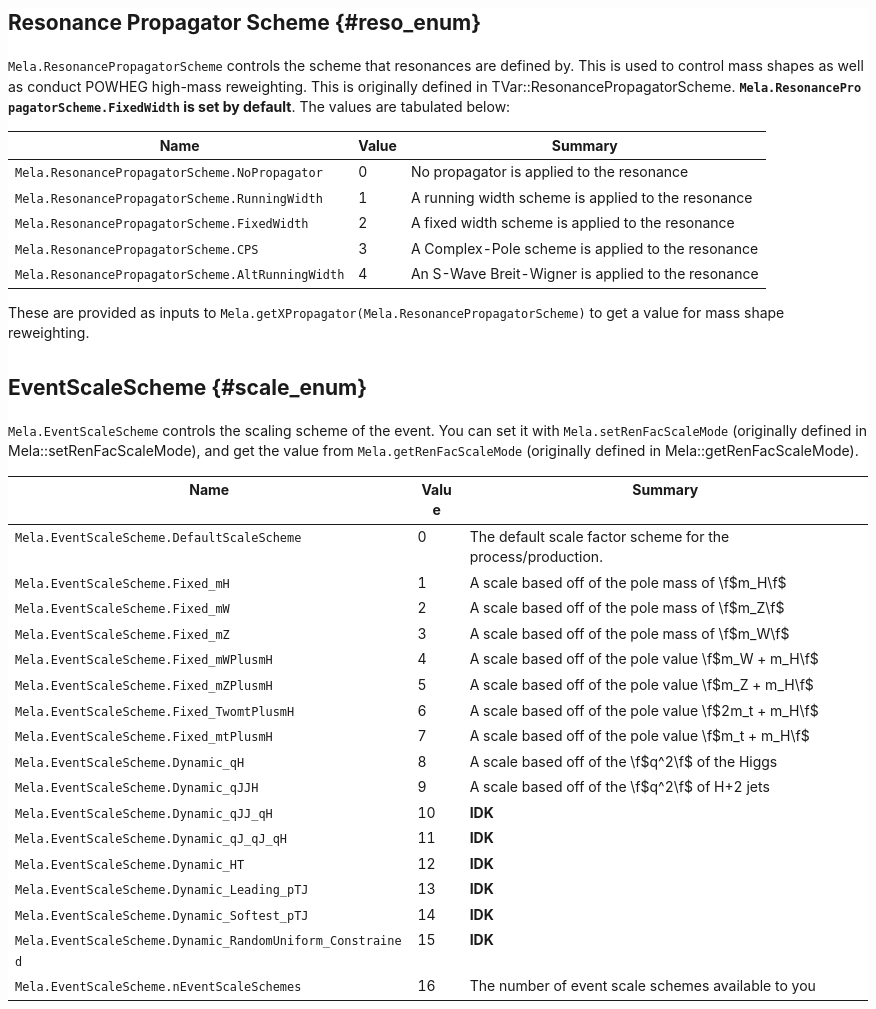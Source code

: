 ## Resonance Propagator Scheme {#reso_enum}

`Mela.ResonancePropagatorScheme` controls the scheme that resonances are defined by. This is used to control mass shapes as well as conduct POWHEG high-mass reweighting. This is originally defined in TVar::ResonancePropagatorScheme. **`Mela.ResonancePropagatorScheme.FixedWidth` is set by default**.
The values are tabulated below:

| Name | Value | Summary |
| ---- | ----- | ------- |
| `Mela.ResonancePropagatorScheme.NoPropagator` | 0 | No propagator is applied to the resonance |
| `Mela.ResonancePropagatorScheme.RunningWidth` | 1 | A running width scheme is applied to the resonance |
| `Mela.ResonancePropagatorScheme.FixedWidth` | 2 | A fixed width scheme is applied to the resonance |
| `Mela.ResonancePropagatorScheme.CPS` | 3 | A Complex-Pole scheme is applied to the resonance |
| `Mela.ResonancePropagatorScheme.AltRunningWidth` | 4 | An S-Wave Breit-Wigner is applied to the resonance |

These are provided as inputs to `Mela.getXPropagator(Mela.ResonancePropagatorScheme)` to get a value for mass shape reweighting.

## EventScaleScheme {#scale_enum}

`Mela.EventScaleScheme` controls the scaling scheme of the event. You can set it with `Mela.setRenFacScaleMode` (originally defined in Mela::setRenFacScaleMode), and get the value from `Mela.getRenFacScaleMode` (originally defined in Mela::getRenFacScaleMode).

| Name | Value | Summary |
| ---- | ----- | ------- |
| `Mela.EventScaleScheme.DefaultScaleScheme` | 0 | The default scale factor scheme for the process/production. |
| `Mela.EventScaleScheme.Fixed_mH` | 1 | A scale based off of the pole mass of \f$m_H\f$ |
| `Mela.EventScaleScheme.Fixed_mW` | 2 | A scale based off of the pole mass of \f$m_Z\f$ |
| `Mela.EventScaleScheme.Fixed_mZ` | 3 | A scale based off of the pole mass of \f$m_W\f$ |
| `Mela.EventScaleScheme.Fixed_mWPlusmH` | 4 | A scale based off of the pole value \f$m_W + m_H\f$ |
| `Mela.EventScaleScheme.Fixed_mZPlusmH` | 5 | A scale based off of the pole value \f$m_Z + m_H\f$ |
| `Mela.EventScaleScheme.Fixed_TwomtPlusmH` | 6 | A scale based off of the pole value \f$2m_t + m_H\f$|
| `Mela.EventScaleScheme.Fixed_mtPlusmH` | 7 | A scale based off of the pole value \f$m_t + m_H\f$ |
| `Mela.EventScaleScheme.Dynamic_qH` | 8 | A scale based off of the \f$q^2\f$ of the Higgs |
| `Mela.EventScaleScheme.Dynamic_qJJH` | 9 | A scale based off of the \f$q^2\f$ of H+2 jets |
| `Mela.EventScaleScheme.Dynamic_qJJ_qH` | 10 | **IDK** |
| `Mela.EventScaleScheme.Dynamic_qJ_qJ_qH` | 11 | **IDK** |
| `Mela.EventScaleScheme.Dynamic_HT` | 12 | **IDK** |
| `Mela.EventScaleScheme.Dynamic_Leading_pTJ` | 13 | **IDK** |
| `Mela.EventScaleScheme.Dynamic_Softest_pTJ` | 14 | **IDK** |
| `Mela.EventScaleScheme.Dynamic_RandomUniform_Constrained` | 15 | **IDK** |
| `Mela.EventScaleScheme.nEventScaleSchemes` | 16 | The number of event scale schemes available to you |
